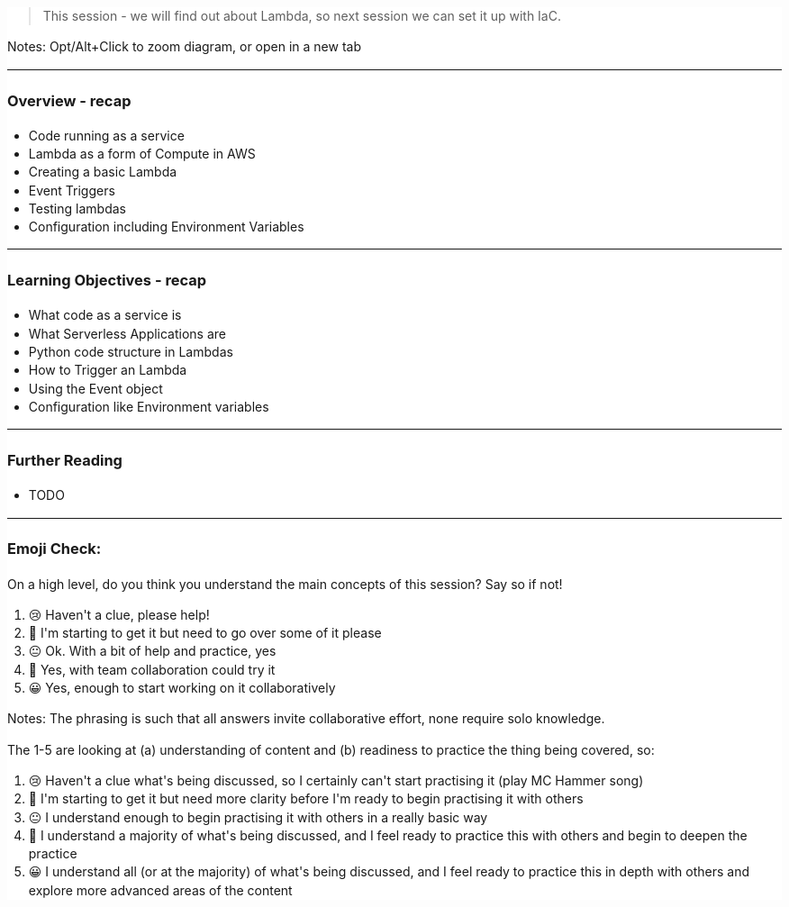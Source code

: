 > This session - we will find out about Lambda, so next session we can set it up with IaC.

Notes: Opt/Alt+Click to zoom diagram, or open in a new tab

---

### Overview - recap

- Code running as a service
- Lambda as a form of Compute in AWS
- Creating a basic Lambda
- Event Triggers
- Testing lambdas
- Configuration including Environment Variables

---

### Learning Objectives - recap

- What code as a service is
- What Serverless Applications are
- Python code structure in Lambdas
- How to Trigger an Lambda
- Using the Event object
- Configuration like Environment variables

---


### Further Reading

- TODO

---

### Emoji Check:

On a high level, do you think you understand the main concepts of this session? Say so if not!

1. 😢 Haven't a clue, please help!
2. 🙁 I'm starting to get it but need to go over some of it please
3. 😐 Ok. With a bit of help and practice, yes
4. 🙂 Yes, with team collaboration could try it
5. 😀 Yes, enough to start working on it collaboratively

Notes:
The phrasing is such that all answers invite collaborative effort, none require solo knowledge.

The 1-5 are looking at (a) understanding of content and (b) readiness to practice the thing being covered, so:

1. 😢 Haven't a clue what's being discussed, so I certainly can't start practising it (play MC Hammer song)
2. 🙁 I'm starting to get it but need more clarity before I'm ready to begin practising it with others
3. 😐 I understand enough to begin practising it with others in a really basic way
4. 🙂 I understand a majority of what's being discussed, and I feel ready to practice this with others and begin to deepen the practice
5. 😀 I understand all (or at the majority) of what's being discussed, and I feel ready to practice this in depth with others and explore more advanced areas of the content
